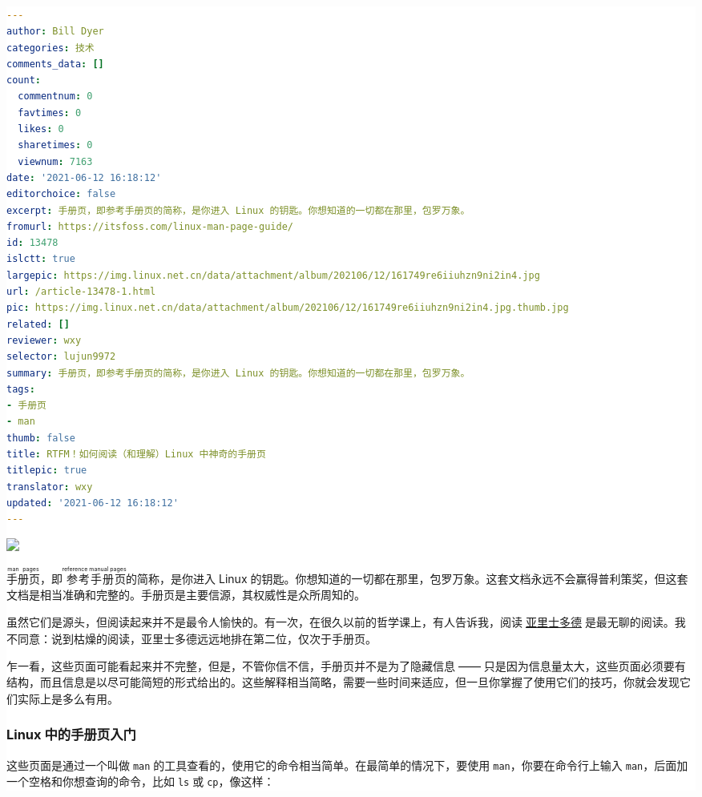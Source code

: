 ```yaml
---
author: Bill Dyer
categories: 技术
comments_data: []
count:
  commentnum: 0
  favtimes: 0
  likes: 0
  sharetimes: 0
  viewnum: 7163
date: '2021-06-12 16:18:12'
editorchoice: false
excerpt: 手册页，即参考手册页的简称，是你进入 Linux 的钥匙。你想知道的一切都在那里，包罗万象。
fromurl: https://itsfoss.com/linux-man-page-guide/
id: 13478
islctt: true
largepic: https://img.linux.net.cn/data/attachment/album/202106/12/161749re6iiuhzn9ni2in4.jpg
url: /article-13478-1.html
pic: https://img.linux.net.cn/data/attachment/album/202106/12/161749re6iiuhzn9ni2in4.jpg.thumb.jpg
related: []
reviewer: wxy
selector: lujun9972
summary: 手册页，即参考手册页的简称，是你进入 Linux 的钥匙。你想知道的一切都在那里，包罗万象。
tags:
- 手册页
- man
thumb: false
title: RTFM！如何阅读（和理解）Linux 中神奇的手册页
titlepic: true
translator: wxy
updated: '2021-06-12 16:18:12'
---
```


![](https://img.linux.net.cn/data/attachment/album/202106/12/161749re6iiuhzn9ni2in4.jpg)


<ruby> 手册页 <rt>  man pages </rt></ruby>，即<ruby> 参考手册页 <rt>  reference manual pages </rt></ruby>的简称，是你进入 Linux 的钥匙。你想知道的一切都在那里，包罗万象。这套文档永远不会赢得普利策奖，但这套文档是相当准确和完整的。手册页是主要信源，其权威性是众所周知的。


虽然它们是源头，但阅读起来并不是最令人愉快的。有一次，在很久以前的哲学课上，有人告诉我，阅读 [亚里士多德](https://www.britannica.com/biography/Aristotle) 是最无聊的阅读。我不同意：说到枯燥的阅读，亚里士多德远远地排在第二位，仅次于手册页。


乍一看，这些页面可能看起来并不完整，但是，不管你信不信，手册页并不是为了隐藏信息 —— 只是因为信息量太大，这些页面必须要有结构，而且信息是以尽可能简短的形式给出的。这些解释相当简略，需要一些时间来适应，但一旦你掌握了使用它们的技巧，你就会发现它们实际上是多么有用。


### Linux 中的手册页入门


这些页面是通过一个叫做 `man` 的工具查看的，使用它的命令相当简单。在最简单的情况下，要使用 `man`，你要在命令行上输入 `man`，后面加一个空格和你想查询的命令，比如 `ls` 或 `cp`，像这样：
